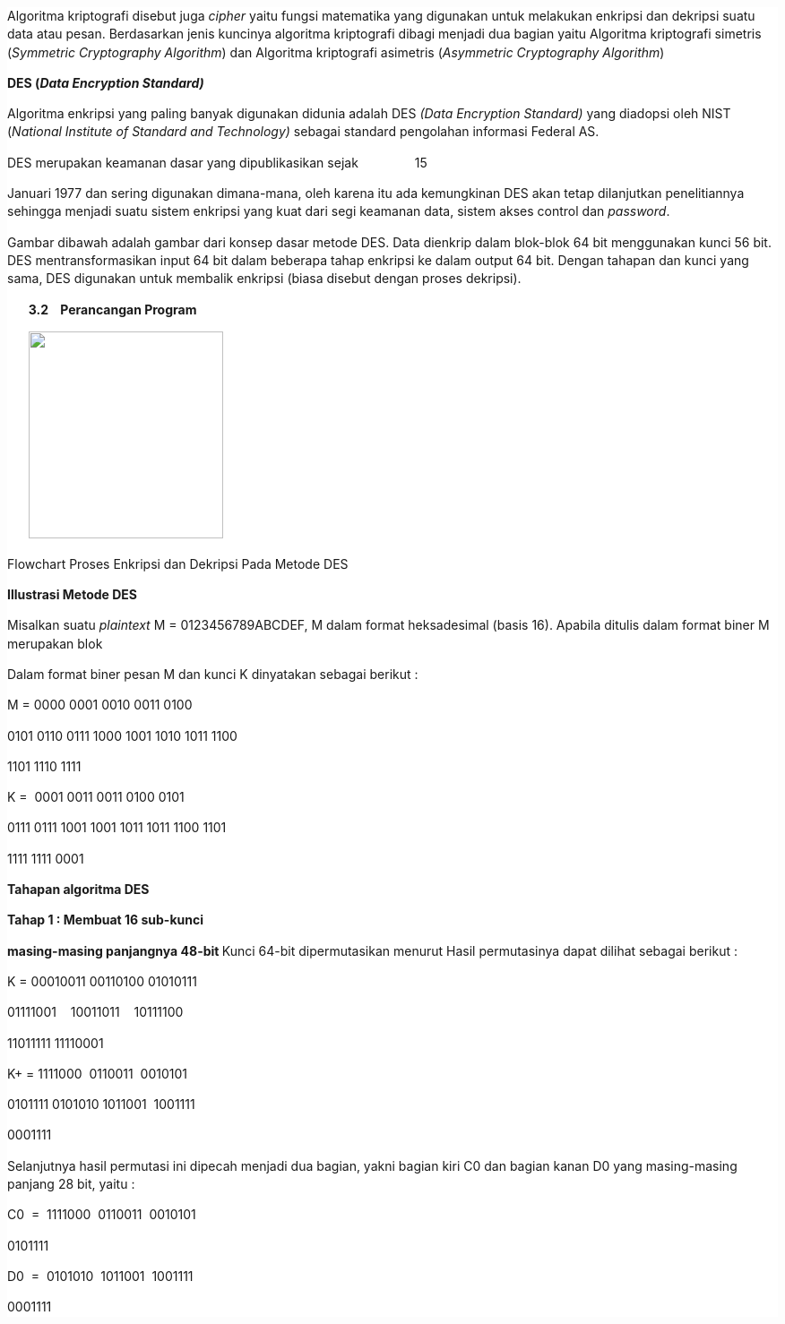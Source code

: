 <p><span class="font3">Algoritma kriptografi disebut juga </span><span class="font3" style="font-style:italic;">cipher</span><span class="font3"> yaitu fungsi matematika yang digunakan untuk melakukan enkripsi dan dekripsi suatu data atau pesan. Berdasarkan jenis kuncinya algoritma kriptografi dibagi menjadi dua bagian yaitu Algoritma kriptografi simetris (</span><span class="font3" style="font-style:italic;">Symmetric Cryptography Algorithm</span><span class="font3">) dan Algoritma kriptografi asimetris (</span><span class="font3" style="font-style:italic;">Asymmetric Cryptography Algorithm</span><span class="font3">)</span></p>
<p><span class="font3" style="font-weight:bold;">DES (</span><span class="font3" style="font-weight:bold;font-style:italic;">Data Encryption Standard)</span></p>
<p><span class="font3">Algoritma enkripsi yang paling banyak digunakan didunia adalah DES </span><span class="font3" style="font-style:italic;">(Data Encryption Standard)</span><span class="font3"> yang diadopsi oleh NIST (</span><span class="font3" style="font-style:italic;">National Institute of Standard and Technology)</span><span class="font3"> sebagai standard pengolahan informasi Federal AS.</span></p>
<p><span class="font3">DES merupakan keamanan dasar yang dipublikasikan sejak &nbsp;&nbsp;&nbsp;&nbsp;&nbsp;&nbsp;&nbsp;&nbsp;&nbsp;&nbsp;&nbsp;&nbsp;&nbsp;&nbsp;&nbsp;15</span></p>
<p><span class="font3">Januari 1977 dan sering digunakan dimana-mana, oleh karena itu ada kemungkinan DES akan tetap dilanjutkan penelitiannya sehingga menjadi suatu sistem enkripsi yang kuat dari segi keamanan data, sistem akses control dan </span><span class="font3" style="font-style:italic;">password</span><span class="font3">.</span></p>
<p><span class="font3">Gambar dibawah adalah gambar dari konsep dasar metode DES. Data dienkrip dalam blok-blok 64 bit menggunakan kunci 56 bit. DES mentransformasikan input 64 bit dalam beberapa tahap enkripsi ke dalam output 64 bit. Dengan tahapan dan kunci yang sama, DES digunakan untuk membalik enkripsi (biasa disebut dengan proses dekripsi).</span></p>
<ul style="list-style:none;"><li>
<p><span class="font3" style="font-weight:bold;">3.2 &nbsp;&nbsp;&nbsp;Perancangan Program</span></p><img src="https://jurnal.harianregional.com/media/2694-1.png" alt="" style="width:163pt;height:173pt;"></li></ul>
<p><span class="font3">Flowchart Proses Enkripsi dan Dekripsi Pada Metode DES</span></p>
<p><span class="font3" style="font-weight:bold;">Illustrasi Metode DES</span></p>
<p><span class="font3">Misalkan suatu </span><span class="font3" style="font-style:italic;">plaintext</span><span class="font3"> M = 0123456789ABCDEF, M dalam format heksadesimal (basis 16). Apabila ditulis dalam format biner M merupakan blok</span></p>
<p><span class="font3">Dalam format biner pesan M dan kunci K dinyatakan sebagai berikut :</span></p>
<p><span class="font3">M = 0000 0001 0010 0011 0100</span></p>
<p><span class="font3">0101 0110 0111 1000 1001 1010 1011 1100</span></p>
<p><span class="font3">1101 1110 1111</span></p>
<p><span class="font3">K = &nbsp;0001 0011 0011 0100 0101</span></p>
<p><span class="font3">0111 0111 1001 1001 1011 1011 1100 1101</span></p>
<p><span class="font3">1111 1111 0001</span></p>
<p><span class="font3" style="font-weight:bold;">Tahapan algoritma DES</span></p>
<p><span class="font3" style="font-weight:bold;">Tahap 1 : Membuat 16 sub-kunci</span></p>
<p><span class="font3" style="font-weight:bold;">masing-masing panjangnya 48-bit </span><span class="font3">Kunci 64-bit dipermutasikan menurut Hasil permutasinya dapat dilihat sebagai berikut :</span></p>
<p><span class="font3">K = 00010011 00110100 01010111</span></p>
<p><span class="font3">01111001 &nbsp;&nbsp;&nbsp;10011011 &nbsp;&nbsp;&nbsp;10111100</span></p>
<p><span class="font3">11011111 11110001</span></p>
<p><span class="font3">K+ = 1111000 &nbsp;0110011 &nbsp;0010101</span></p>
<p><span class="font3">0101111 0101010 1011001 &nbsp;1001111</span></p>
<p><span class="font3">0001111</span></p>
<p><span class="font3">Selanjutnya hasil permutasi ini dipecah menjadi dua bagian, yakni bagian kiri C</span><span class="font1">0 </span><span class="font3">dan bagian kanan D</span><span class="font1">0 </span><span class="font3">yang masing-masing panjang 28 bit, yaitu :</span></p>
<p><span class="font3">C</span><span class="font1">0 &nbsp;</span><span class="font3">= &nbsp;1111000 &nbsp;0110011 &nbsp;0010101</span></p>
<p><span class="font3">0101111</span></p>
<p><span class="font3">D</span><span class="font1">0 &nbsp;</span><span class="font3">= &nbsp;0101010 &nbsp;1011001 &nbsp;1001111</span></p>
<p><span class="font3">0001111</span></p>